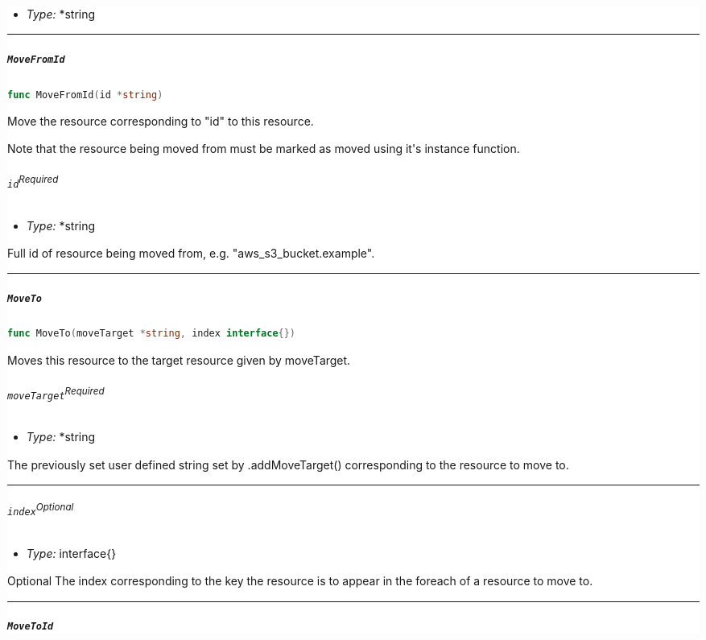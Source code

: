 - *Type:* *string

---

##### `MoveFromId` <a name="MoveFromId" id="@cdktf/provider-databricks.tagPolicy.TagPolicy.moveFromId"></a>

```go
func MoveFromId(id *string)
```

Move the resource corresponding to "id" to this resource.

Note that the resource being moved from must be marked as moved using it's instance function.

###### `id`<sup>Required</sup> <a name="id" id="@cdktf/provider-databricks.tagPolicy.TagPolicy.moveFromId.parameter.id"></a>

- *Type:* *string

Full id of resource being moved from, e.g. "aws_s3_bucket.example".

---

##### `MoveTo` <a name="MoveTo" id="@cdktf/provider-databricks.tagPolicy.TagPolicy.moveTo"></a>

```go
func MoveTo(moveTarget *string, index interface{})
```

Moves this resource to the target resource given by moveTarget.

###### `moveTarget`<sup>Required</sup> <a name="moveTarget" id="@cdktf/provider-databricks.tagPolicy.TagPolicy.moveTo.parameter.moveTarget"></a>

- *Type:* *string

The previously set user defined string set by .addMoveTarget() corresponding to the resource to move to.

---

###### `index`<sup>Optional</sup> <a name="index" id="@cdktf/provider-databricks.tagPolicy.TagPolicy.moveTo.parameter.index"></a>

- *Type:* interface{}

Optional The index corresponding to the key the resource is to appear in the foreach of a resource to move to.

---

##### `MoveToId` <a name="MoveToId" id="@cdktf/provider-databricks.tagPolicy.TagPolicy.moveToId"></a>
